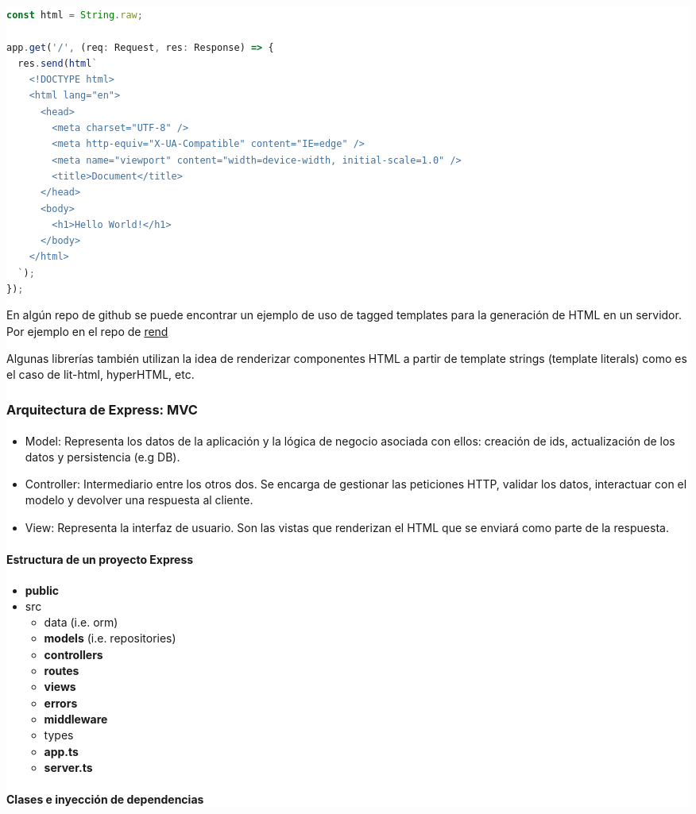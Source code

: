 ```ts
const html = String.raw;

app.get('/', (req: Request, res: Response) => {
  res.send(html`
    <!DOCTYPE html>
    <html lang="en">
      <head>
        <meta charset="UTF-8" />
        <meta http-equiv="X-UA-Compatible" content="IE=edge" />
        <meta name="viewport" content="width=device-width, initial-scale=1.0" />
        <title>Document</title>
      </head>
      <body>
        <h1>Hello World!</h1>
      </body>
    </html>
  `);
});
```

En algún repo de github se puede encontrar un ejemplo de uso de tagged templates para la generación de HTML en un servidor. Por ejemplo en el repo de [rend](https://github.com/treeder/rend/tree/main)

Algunas librerías también utilizan la idea de renderizar componentes HTML a partir de template strings (template literals) como es el caso de lit-html, hyperHTML, etc.

### Arquitectura de Express: MVC

- Model: Representa los datos de la aplicación y la lógica de negocio asociada con ellos: creación de ids, actualización de los datos y persistencia (e.g DB).

- Controller: Intermediario entre los otros dos. Se encarga de gestionar las peticiones HTTP, validar los datos, interactuar con el modelo y devolver una respuesta al cliente.

- View: Representa la interfaz de usuario. Son las vistas que renderizan el HTML que se enviará como parte de la respuesta.

#### Estructura de un proyecto Express

- **public**
- src
  - data (i.e. orm)
  - **models** (i.e. repositories)
  - **controllers**
  - **routes**
  - **views**
  - **errors**
  - **middleware**
  - types
  - **app.ts**
  - **server.ts**

#### Clases e inyección de dependencias
